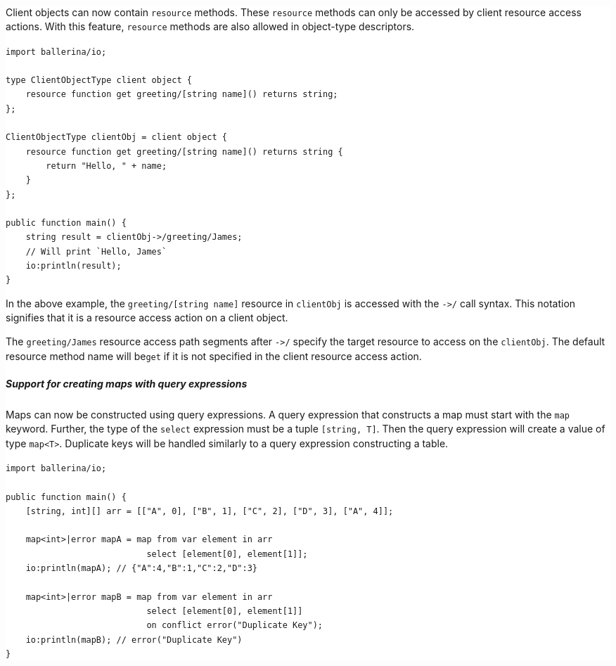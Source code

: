 Client objects can now contain `resource` methods. These `resource` methods can only be accessed by client resource access actions. With this feature, `resource` methods are also allowed in object-type descriptors.

```ballerina
import ballerina/io;

type ClientObjectType client object {
    resource function get greeting/[string name]() returns string;
};

ClientObjectType clientObj = client object {
    resource function get greeting/[string name]() returns string {
        return "Hello, " + name;
    }
};

public function main() {
    string result = clientObj->/greeting/James;
    // Will print `Hello, James`
    io:println(result);
}
```

In the above example, the `greeting/[string name]` resource in `clientObj` is accessed with the `->/` call syntax. This notation signifies that it is a resource access action on a client object.

The `greeting/James` resource access path segments after `->/` specify the target resource to access on the `clientObj`. The default resource method name will be`get` if it is not specified in the client resource access action.

##### Support for creating maps with query expressions

Maps can now be constructed using query expressions. A query expression that constructs a map must start with the `map` keyword. Further, the type of the `select` expression must be a tuple `[string, T]`. Then the query expression will create a value of type `map<T>`. Duplicate keys will be handled similarly to a query expression constructing a table.

```ballerina
import ballerina/io;

public function main() {
    [string, int][] arr = [["A", 0], ["B", 1], ["C", 2], ["D", 3], ["A", 4]];

    map<int>|error mapA = map from var element in arr
                            select [element[0], element[1]];
    io:println(mapA); // {"A":4,"B":1,"C":2,"D":3}

    map<int>|error mapB = map from var element in arr
                            select [element[0], element[1]]
                            on conflict error("Duplicate Key");
    io:println(mapB); // error("Duplicate Key")
}
```
